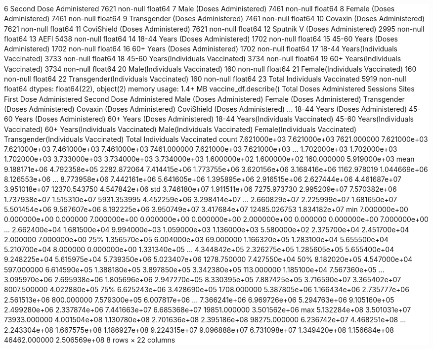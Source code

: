  6   Second Dose Administered             7621 non-null   float64
 7   Male (Doses Administered)            7461 non-null   float64
 8   Female (Doses Administered)          7461 non-null   float64
 9   Transgender (Doses Administered)     7461 non-null   float64
 10   Covaxin (Doses Administered)        7621 non-null   float64
 11  CoviShield (Doses Administered)      7621 non-null   float64
 12  Sputnik V (Doses Administered)       2995 non-null   float64
 13  AEFI                                 5438 non-null   float64
 14  18-44 Years (Doses Administered)     1702 non-null   float64
 15  45-60 Years (Doses Administered)     1702 non-null   float64
 16  60+ Years (Doses Administered)       1702 non-null   float64
 17  18-44 Years(Individuals Vaccinated)  3733 non-null   float64
 18  45-60 Years(Individuals Vaccinated)  3734 non-null   float64
 19  60+ Years(Individuals Vaccinated)    3734 non-null   float64
 20  Male(Individuals Vaccinated)         160 non-null    float64
 21  Female(Individuals Vaccinated)       160 non-null    float64
 22  Transgender(Individuals Vaccinated)  160 non-null    float64
 23  Total Individuals Vaccinated         5919 non-null   float64
dtypes: float64(22), object(2)
memory usage: 1.4+ MB
vaccine_df.describe()
Total Doses Administered	Sessions	Sites	First Dose Administered	Second Dose Administered	Male (Doses Administered)	Female (Doses Administered)	Transgender (Doses Administered)	Covaxin (Doses Administered)	CoviShield (Doses Administered)	...	18-44 Years (Doses Administered)	45-60 Years (Doses Administered)	60+ Years (Doses Administered)	18-44 Years(Individuals Vaccinated)	45-60 Years(Individuals Vaccinated)	60+ Years(Individuals Vaccinated)	Male(Individuals Vaccinated)	Female(Individuals Vaccinated)	Transgender(Individuals Vaccinated)	Total Individuals Vaccinated
count	7.621000e+03	7.621000e+03	7621.000000	7.621000e+03	7.621000e+03	7.461000e+03	7.461000e+03	7461.000000	7.621000e+03	7.621000e+03	...	1.702000e+03	1.702000e+03	1.702000e+03	3.733000e+03	3.734000e+03	3.734000e+03	1.600000e+02	1.600000e+02	160.000000	5.919000e+03
mean	9.188171e+06	4.792358e+05	2282.872064	7.414415e+06	1.773755e+06	3.620156e+06	3.168416e+06	1162.978019	1.044669e+06	8.126553e+06	...	8.773958e+06	7.442161e+06	5.641605e+06	1.395895e+06	2.916515e+06	2.627444e+06	4.461687e+07	3.951018e+07	12370.543750	4.547842e+06
std	3.746180e+07	1.911511e+06	7275.973730	2.995209e+07	7.570382e+06	1.737938e+07	1.515310e+07	5931.353995	4.452259e+06	3.298414e+07	...	2.660829e+07	2.225999e+07	1.681650e+07	5.501454e+06	9.567607e+06	8.192225e+06	3.950749e+07	3.417684e+07	12485.026753	1.834182e+07
min	7.000000e+00	0.000000e+00	0.000000	7.000000e+00	0.000000e+00	0.000000e+00	2.000000e+00	0.000000	0.000000e+00	7.000000e+00	...	2.662400e+04	1.681500e+04	9.994000e+03	1.059000e+03	1.136000e+03	5.580000e+02	2.375700e+04	2.451700e+04	2.000000	7.000000e+00
25%	1.356570e+05	6.004000e+03	69.000000	1.166320e+05	1.283100e+04	5.655500e+04	5.210700e+04	8.000000	0.000000e+00	1.331340e+05	...	4.344842e+05	2.326275e+05	1.285605e+05	5.655400e+04	9.248225e+04	5.615975e+04	5.739350e+06	5.023407e+06	1278.750000	7.427550e+04
50%	8.182020e+05	4.547000e+04	597.000000	6.614590e+05	1.388180e+05	3.897850e+05	3.342380e+05	113.000000	1.185100e+04	7.567360e+05	...	3.095970e+06	2.695938e+06	1.805696e+06	2.947270e+05	8.330395e+05	7.887425e+05	3.716590e+07	3.365402e+07	8007.500000	4.022880e+05
75%	6.625243e+06	3.428690e+05	1708.000000	5.387805e+06	1.166434e+06	2.735777e+06	2.561513e+06	800.000000	7.579300e+05	6.007817e+06	...	7.366241e+06	6.969726e+06	5.294763e+06	9.105160e+05	2.499280e+06	2.337874e+06	7.441663e+07	6.685368e+07	19851.000000	3.501562e+06
max	5.132284e+08	3.501031e+07	73933.000000	4.001504e+08	1.130780e+08	2.701636e+08	2.395186e+08	98275.000000	6.236742e+07	4.468251e+08	...	2.243304e+08	1.667575e+08	1.186927e+08	9.224315e+07	9.096888e+07	6.731098e+07	1.349420e+08	1.156684e+08	46462.000000	2.506569e+08
8 rows × 22 columns

